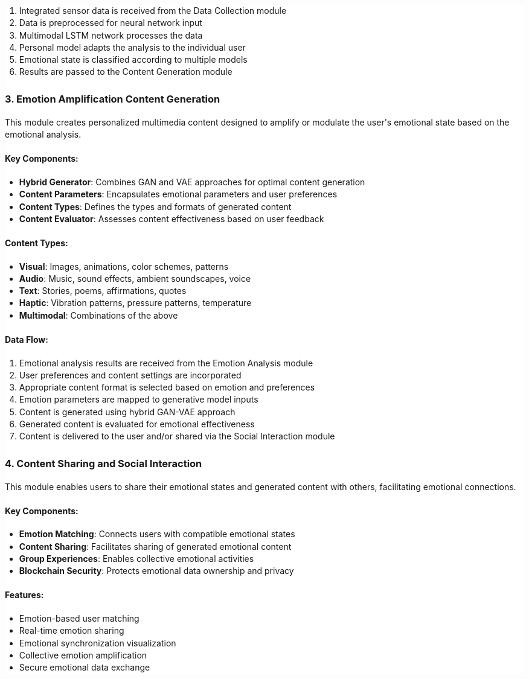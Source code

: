 1. Integrated sensor data is received from the Data Collection module
2. Data is preprocessed for neural network input
3. Multimodal LSTM network processes the data
4. Personal model adapts the analysis to the individual user
5. Emotional state is classified according to multiple models
6. Results are passed to the Content Generation module

### 3. Emotion Amplification Content Generation

This module creates personalized multimedia content designed to amplify or modulate the user's emotional state based on the emotional analysis.

#### Key Components:

- **Hybrid Generator**: Combines GAN and VAE approaches for optimal content generation
- **Content Parameters**: Encapsulates emotional parameters and user preferences
- **Content Types**: Defines the types and formats of generated content
- **Content Evaluator**: Assesses content effectiveness based on user feedback

#### Content Types:

- **Visual**: Images, animations, color schemes, patterns
- **Audio**: Music, sound effects, ambient soundscapes, voice
- **Text**: Stories, poems, affirmations, quotes
- **Haptic**: Vibration patterns, pressure patterns, temperature
- **Multimodal**: Combinations of the above

#### Data Flow:

1. Emotional analysis results are received from the Emotion Analysis module
2. User preferences and content settings are incorporated
3. Appropriate content format is selected based on emotion and preferences
4. Emotion parameters are mapped to generative model inputs
5. Content is generated using hybrid GAN-VAE approach
6. Generated content is evaluated for emotional effectiveness
7. Content is delivered to the user and/or shared via the Social Interaction module

### 4. Content Sharing and Social Interaction

This module enables users to share their emotional states and generated content with others, facilitating emotional connections.

#### Key Components:

- **Emotion Matching**: Connects users with compatible emotional states
- **Content Sharing**: Facilitates sharing of generated emotional content
- **Group Experiences**: Enables collective emotional activities
- **Blockchain Security**: Protects emotional data ownership and privacy

#### Features:

- Emotion-based user matching
- Real-time emotion sharing
- Emotional synchronization visualization
- Collective emotion amplification
- Secure emotional data exchange
